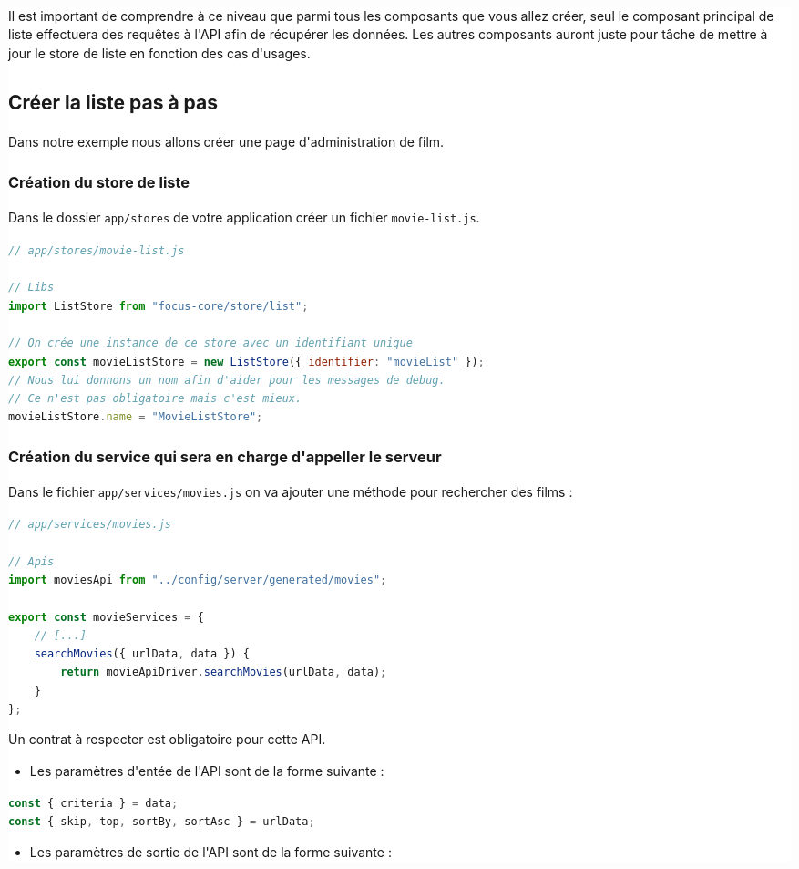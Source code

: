 Il est important de comprendre à ce niveau que parmi tous les composants que vous allez créer, seul le composant principal de liste effectuera des requêtes à l'API afin de récupérer les données. Les autres composants auront juste pour tâche de mettre à jour le store de liste en fonction des cas d'usages.

## Créer la liste pas à pas

Dans notre exemple nous allons créer une page d'administration de film.

### Création du store de liste

Dans le dossier `app/stores` de votre application créer un fichier `movie-list.js`.

```js
// app/stores/movie-list.js

// Libs
import ListStore from "focus-core/store/list";

// On crée une instance de ce store avec un identifiant unique
export const movieListStore = new ListStore({ identifier: "movieList" });
// Nous lui donnons un nom afin d'aider pour les messages de debug.
// Ce n'est pas obligatoire mais c'est mieux.
movieListStore.name = "MovieListStore";
```

### Création du service qui sera en charge d'appeller le serveur

Dans le fichier `app/services/movies.js` on va ajouter une méthode pour rechercher des films :

```js
// app/services/movies.js

// Apis
import moviesApi from "../config/server/generated/movies";

export const movieServices = {
    // [...]
    searchMovies({ urlData, data }) {
        return movieApiDriver.searchMovies(urlData, data);
    }
};
```

Un contrat à respecter est obligatoire pour cette API.

-   Les paramètres d'entée de l'API sont de la forme suivante :

```js
const { criteria } = data;
const { skip, top, sortBy, sortAsc } = urlData;
```

-   Les paramètres de sortie de l'API sont de la forme suivante :
